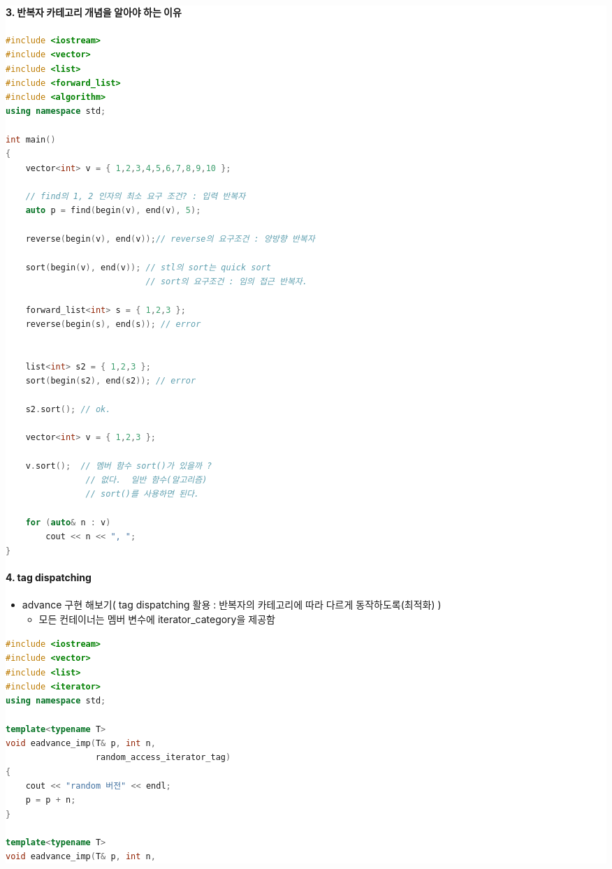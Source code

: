 #### 3. 반복자 카테고리 개념을 알아야 하는 이유

```cpp
#include <iostream>
#include <vector>
#include <list>
#include <forward_list>
#include <algorithm>
using namespace std;

int main()
{
	vector<int> v = { 1,2,3,4,5,6,7,8,9,10 };

	// find의 1, 2 인자의 최소 요구 조건? : 입력 반복자
	auto p = find(begin(v), end(v), 5);

	reverse(begin(v), end(v));// reverse의 요구조건 : 양방향 반복자

	sort(begin(v), end(v)); // stl의 sort는 quick sort
							// sort의 요구조건 : 임의 접근 반복자.

	forward_list<int> s = { 1,2,3 };
	reverse(begin(s), end(s)); // error


	list<int> s2 = { 1,2,3 };
	sort(begin(s2), end(s2)); // error

	s2.sort(); // ok.

	vector<int> v = { 1,2,3 };

	v.sort();  // 멤버 함수 sort()가 있을까 ?
				// 없다.  일반 함수(알고리즘) 
				// sort()를 사용하면 된다.

	for (auto& n : v)
		cout << n << ", ";
}
```

  

#### 4. tag dispatching

- advance 구현 해보기( tag dispatching 활용 :  반복자의 카테고리에 따라 다르게 동작하도록(최적화) )
  - 모든 컨테이너는 멤버 변수에 iterator_category을 제공함

```cpp
#include <iostream>
#include <vector>
#include <list>
#include <iterator>
using namespace std;

template<typename T>
void eadvance_imp(T& p, int n, 
				  random_access_iterator_tag)
{
	cout << "random 버전" << endl;
	p = p + n;
}

template<typename T>
void eadvance_imp(T& p, int n,
```
